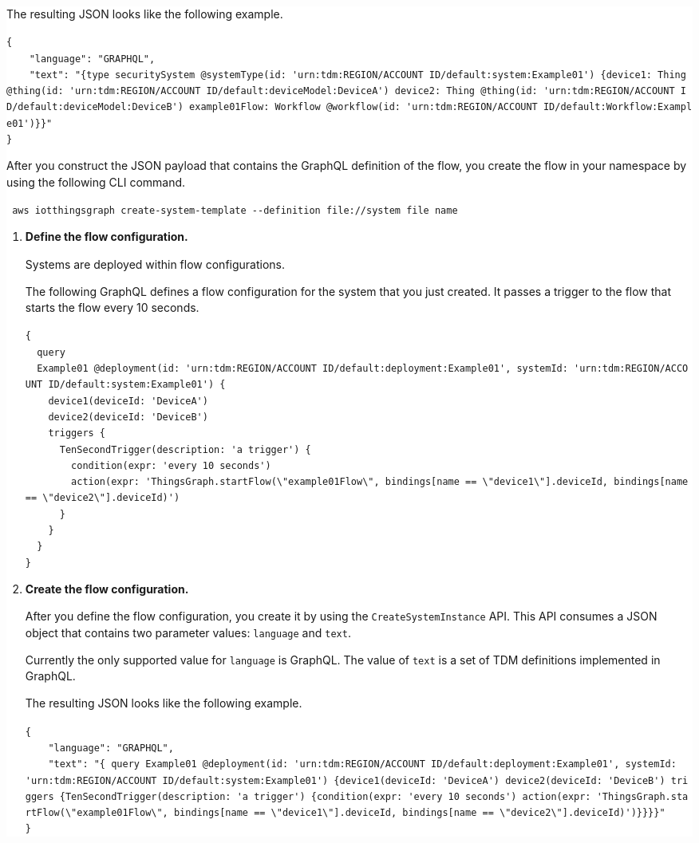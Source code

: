    The resulting JSON looks like the following example\.

   ```
   {
       "language": "GRAPHQL",
       "text": "{type securitySystem @systemType(id: 'urn:tdm:REGION/ACCOUNT ID/default:system:Example01') {device1: Thing @thing(id: 'urn:tdm:REGION/ACCOUNT ID/default:deviceModel:DeviceA') device2: Thing @thing(id: 'urn:tdm:REGION/ACCOUNT ID/default:deviceModel:DeviceB') example01Flow: Workflow @workflow(id: 'urn:tdm:REGION/ACCOUNT ID/default:Workflow:Example01')}}"
   }
   ```

   After you construct the JSON payload that contains the GraphQL definition of the flow, you create the flow in your namespace by using the following CLI command\. 

   ```
    aws iotthingsgraph create-system-template --definition file://system file name
   ```

1. **Define the flow configuration\.**

   Systems are deployed within flow configurations\. 

   The following GraphQL defines a flow configuration for the system that you just created\. It passes a trigger to the flow that starts the flow every 10 seconds\.

   ```
   {
     query
     Example01 @deployment(id: 'urn:tdm:REGION/ACCOUNT ID/default:deployment:Example01', systemId: 'urn:tdm:REGION/ACCOUNT ID/default:system:Example01') {
       device1(deviceId: 'DeviceA')
       device2(deviceId: 'DeviceB')
       triggers {
         TenSecondTrigger(description: 'a trigger') {
           condition(expr: 'every 10 seconds')
           action(expr: 'ThingsGraph.startFlow(\"example01Flow\", bindings[name == \"device1\"].deviceId, bindings[name == \"device2\"].deviceId)')
         }
       }
     }
   }
   ```

1. **Create the flow configuration\.**

   After you define the flow configuration, you create it by using the `CreateSystemInstance` API\. This API consumes a JSON object that contains two parameter values: `language` and `text`\. 

   Currently the only supported value for `language` is GraphQL\. The value of `text` is a set of TDM definitions implemented in GraphQL\. 

   The resulting JSON looks like the following example\.

   ```
   {
       "language": "GRAPHQL",
       "text": "{ query Example01 @deployment(id: 'urn:tdm:REGION/ACCOUNT ID/default:deployment:Example01', systemId: 'urn:tdm:REGION/ACCOUNT ID/default:system:Example01') {device1(deviceId: 'DeviceA') device2(deviceId: 'DeviceB') triggers {TenSecondTrigger(description: 'a trigger') {condition(expr: 'every 10 seconds') action(expr: 'ThingsGraph.startFlow(\"example01Flow\", bindings[name == \"device1\"].deviceId, bindings[name == \"device2\"].deviceId)')}}}}"
   }
   ```
